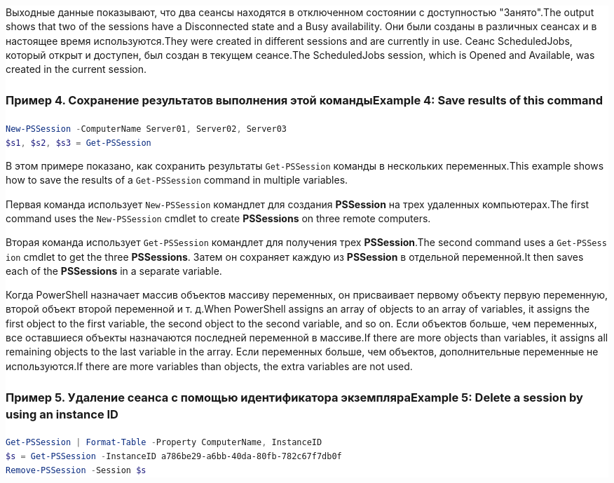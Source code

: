 <span data-ttu-id="8e50f-141">Выходные данные показывают, что два сеансы находятся в отключенном состоянии с доступностью "Занято".</span><span class="sxs-lookup"><span data-stu-id="8e50f-141">The output shows that two of the sessions have a Disconnected state and a Busy availability.</span></span> <span data-ttu-id="8e50f-142">Они были созданы в различных сеансах и в настоящее время используются.</span><span class="sxs-lookup"><span data-stu-id="8e50f-142">They were created in different sessions and are currently in use.</span></span> <span data-ttu-id="8e50f-143">Сеанс ScheduledJobs, который открыт и доступен, был создан в текущем сеансе.</span><span class="sxs-lookup"><span data-stu-id="8e50f-143">The ScheduledJobs session, which is Opened and Available, was created in the current session.</span></span>

### <span data-ttu-id="8e50f-144">Пример 4. Сохранение результатов выполнения этой команды</span><span class="sxs-lookup"><span data-stu-id="8e50f-144">Example 4: Save results of this command</span></span>

```powershell
New-PSSession -ComputerName Server01, Server02, Server03
$s1, $s2, $s3 = Get-PSSession
```

<span data-ttu-id="8e50f-145">В этом примере показано, как сохранить результаты `Get-PSSession` команды в нескольких переменных.</span><span class="sxs-lookup"><span data-stu-id="8e50f-145">This example shows how to save the results of a `Get-PSSession` command in multiple variables.</span></span>

<span data-ttu-id="8e50f-146">Первая команда использует `New-PSSession` командлет для создания **PSSession** на трех удаленных компьютерах.</span><span class="sxs-lookup"><span data-stu-id="8e50f-146">The first command uses the `New-PSSession` cmdlet to create **PSSessions** on three remote computers.</span></span>

<span data-ttu-id="8e50f-147">Вторая команда использует `Get-PSSession` командлет для получения трех **PSSession**.</span><span class="sxs-lookup"><span data-stu-id="8e50f-147">The second command uses a `Get-PSSession` cmdlet to get the three **PSSessions**.</span></span> <span data-ttu-id="8e50f-148">Затем он сохраняет каждую из **PSSession** в отдельной переменной.</span><span class="sxs-lookup"><span data-stu-id="8e50f-148">It then saves each of the **PSSessions** in a separate variable.</span></span>

<span data-ttu-id="8e50f-149">Когда PowerShell назначает массив объектов массиву переменных, он присваивает первому объекту первую переменную, второй объект второй переменной и т. д.</span><span class="sxs-lookup"><span data-stu-id="8e50f-149">When PowerShell assigns an array of objects to an array of variables, it assigns the first object to the first variable, the second object to the second variable, and so on.</span></span> <span data-ttu-id="8e50f-150">Если объектов больше, чем переменных, все оставшиеся объекты назначаются последней переменной в массиве.</span><span class="sxs-lookup"><span data-stu-id="8e50f-150">If there are more objects than variables, it assigns all remaining objects to the last variable in the array.</span></span> <span data-ttu-id="8e50f-151">Если переменных больше, чем объектов, дополнительные переменные не используются.</span><span class="sxs-lookup"><span data-stu-id="8e50f-151">If there are more variables than objects, the extra variables are not used.</span></span>

### <span data-ttu-id="8e50f-152">Пример 5. Удаление сеанса с помощью идентификатора экземпляра</span><span class="sxs-lookup"><span data-stu-id="8e50f-152">Example 5: Delete a session by using an instance ID</span></span>

```powershell
Get-PSSession | Format-Table -Property ComputerName, InstanceID
$s = Get-PSSession -InstanceID a786be29-a6bb-40da-80fb-782c67f7db0f
Remove-PSSession -Session $s
```
